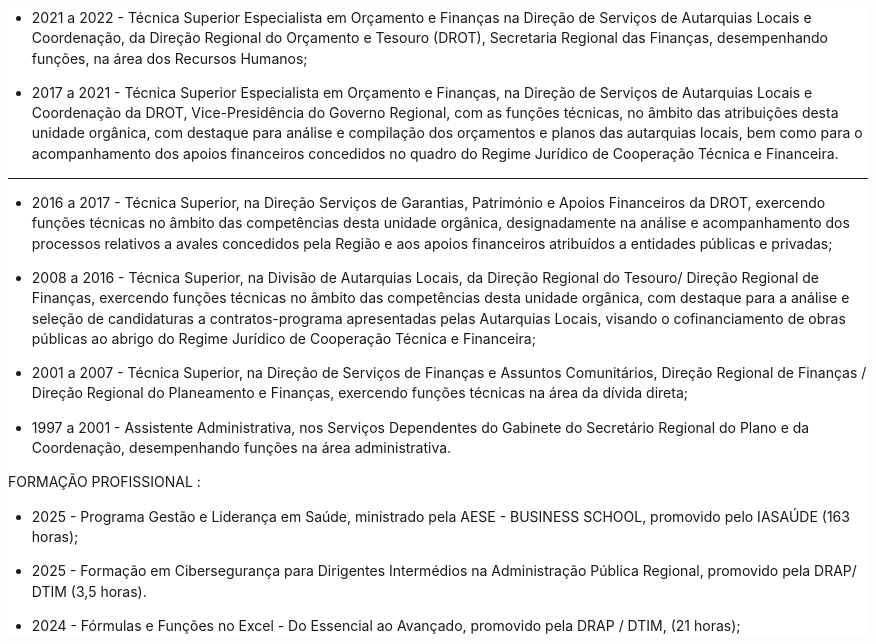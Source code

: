    - 2021 a 2022 - Técnica Superior Especialista em Orçamento e Finanças na Direção de Serviços de Autarquias Locais e
Coordenação, da Direção Regional do Orçamento e Tesouro (DROT), Secretaria Regional das Finanças,
desempenhando funções, na área dos Recursos Humanos;

   - 2017 a 2021 - Técnica Superior Especialista em Orçamento e Finanças, na Direção de Serviços de Autarquias Locais
e Coordenação da DROT, Vice-Presidência do Governo Regional, com as funções técnicas, no âmbito das atribuições
desta unidade orgânica, com destaque para análise e compilação dos orçamentos e planos das autarquias locais, bem
como para o acompanhamento dos apoios financeiros concedidos no quadro do Regime Jurídico de Cooperação
Técnica e Financeira.




---

- 2016 a 2017 - Técnica Superior, na Direção Serviços de Garantias, Património e Apoios Financeiros da DROT,
exercendo funções técnicas no âmbito das competências desta unidade orgânica, designadamente na análise e
acompanhamento dos processos relativos a avales concedidos pela Região e aos apoios financeiros atribuídos a
entidades públicas e privadas;

- 2008 a 2016 - Técnica Superior, na Divisão de Autarquias Locais, da Direção Regional do Tesouro/ Direção Regional
de Finanças, exercendo funções técnicas no âmbito das competências desta unidade orgânica, com destaque para a
análise e seleção de candidaturas a contratos-programa apresentadas pelas Autarquias Locais, visando o
cofinanciamento de obras públicas ao abrigo do Regime Jurídico de Cooperação Técnica e Financeira;

- 2001 a 2007 - Técnica Superior, na Direção de Serviços de Finanças e Assuntos Comunitários, Direção Regional de
Finanças / Direção Regional do Planeamento e Finanças, exercendo funções técnicas na área da dívida direta;

- 1997 a 2001 - Assistente Administrativa, nos Serviços Dependentes do Gabinete do Secretário Regional do Plano e da
Coordenação, desempenhando funções na área administrativa.

FORMAÇÃO PROFISSIONAL :

- 2025 - Programa Gestão e Liderança em Saúde, ministrado pela AESE - BUSINESS SCHOOL, promovido pelo
IASAÚDE (163 horas);

- 2025 - Formação em Cibersegurança para Dirigentes Intermédios na Administração Pública Regional, promovido
pela DRAP/ DTIM (3,5 horas).

- 2024 - Fórmulas e Funções no Excel - Do Essencial ao Avançado, promovido pela DRAP / DTIM, (21 horas);
